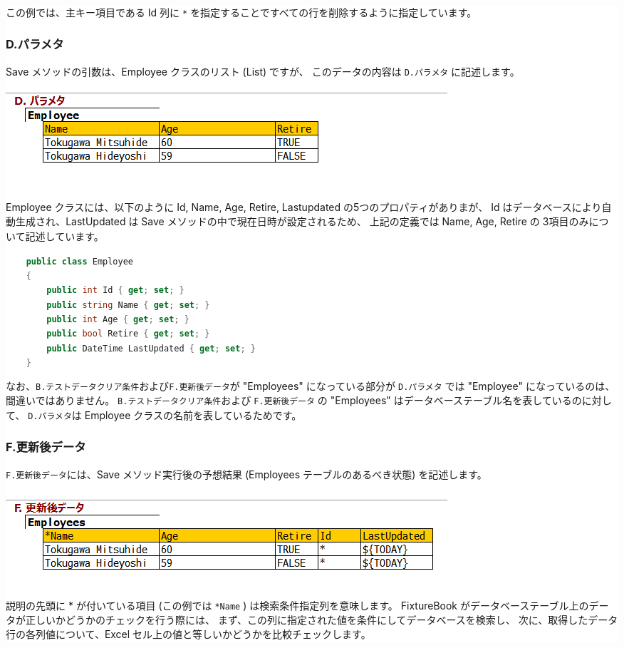 この例では、主キー項目である Id 列に `*` を指定することですべての行を削除するように指定しています。


### D.パラメタ

Save メソッドの引数は、Employee クラスのリスト (List<Employee>) ですが、
このデータの内容は `D.パラメタ` に記述します。

![D.パラメタ](./images/Tutorial-CodeFirst-Save-03.png?raw=true)

Employee クラスには、以下のように Id, Name, Age, Retire, Lastupdated の5つのプロパティがありまが、
Id はデータベースにより自動生成され、LastUpdated は Save メソッドの中で現在日時が設定されるため、
上記の定義では Name, Age, Retire の 3項目のみについて記述しています。

```c#
    public class Employee
    {
        public int Id { get; set; }
        public string Name { get; set; }
        public int Age { get; set; }
        public bool Retire { get; set; }
        public DateTime LastUpdated { get; set; }
    }
```

なお、`B.テストデータクリア条件`および`F.更新後データ`が "Employees" になっている部分が
`D.パラメタ` では "Employee" になっているのは、間違いではありません。
`B.テストデータクリア条件`および `F.更新後データ` の "Employees" はデータベーステーブル名を表しているのに対して、
`D.パラメタ`は Employee クラスの名前を表しているためです。


### F.更新後データ

`F.更新後データ`には、Save メソッド実行後の予想結果 (Employees テーブルのあるべき状態) を記述します。

![F.更新後データ](./images/Tutorial-CodeFirst-Save-04.png?raw=true)

説明の先頭に \* が付いている項目 (この例では `*Name` ) は検索条件指定列を意味します。
FixtureBook がデータベーステーブル上のデータが正しいかどうかのチェックを行う際には、
まず、この列に指定された値を条件にしてデータベースを検索し、
次に、取得したデータ行の各列値について、Excel セル上の値と等しいかどうかを比較チェックします。
